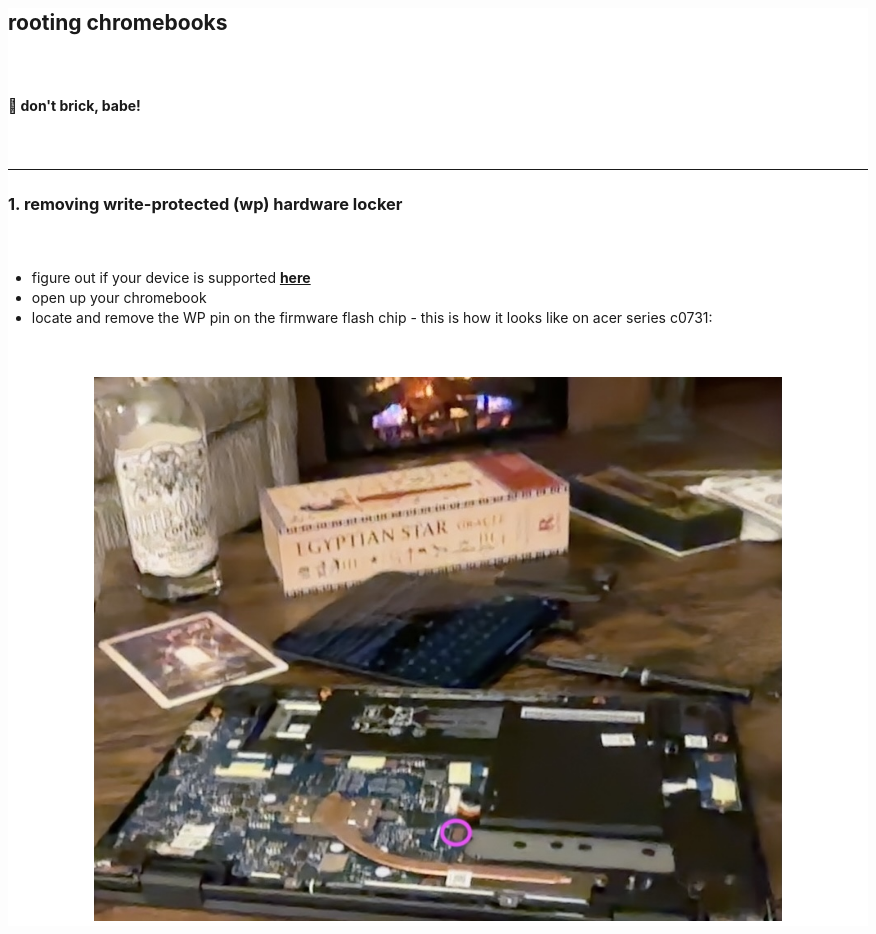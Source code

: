 ## rooting chromebooks

<br>

#### 🖤 don't brick, babe!

<br>

----

### 1. removing write-protected (wp) hardware locker

<br>

* figure out if your device is supported **[here](https://docs.mrchromebox.tech/docs/firmware/wp/disabling.html)**
* open up your chromebook
* locate and remove the WP pin on the firmware flash chip - this is how it looks like on acer series c0731:

<br>

<p align="center">
<img src="./imgs/c0731.png" width="80%"/>
</p>
